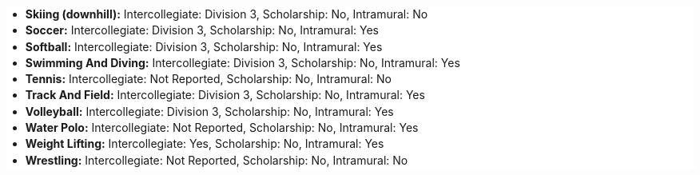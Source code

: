 - **Skiing (downhill):** Intercollegiate: Division 3, Scholarship: No, Intramural: No
- **Soccer:** Intercollegiate: Division 3, Scholarship: No, Intramural: Yes
- **Softball:** Intercollegiate: Division 3, Scholarship: No, Intramural: Yes
- **Swimming And Diving:** Intercollegiate: Division 3, Scholarship: No, Intramural: Yes
- **Tennis:** Intercollegiate: Not Reported, Scholarship: No, Intramural: No
- **Track And Field:** Intercollegiate: Division 3, Scholarship: No, Intramural: Yes
- **Volleyball:** Intercollegiate: Division 3, Scholarship: No, Intramural: Yes
- **Water Polo:** Intercollegiate: Not Reported, Scholarship: No, Intramural: Yes
- **Weight Lifting:** Intercollegiate: Yes, Scholarship: No, Intramural: Yes
- **Wrestling:** Intercollegiate: Not Reported, Scholarship: No, Intramural: No
